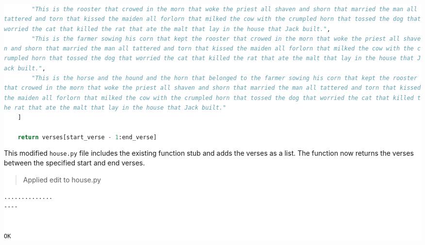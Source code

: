 ```python
        "This is the rooster that crowed in the morn that woke the priest all shaven and shorn that married the man all tattered and torn that kissed the maiden all forlorn that milked the cow with the crumpled horn that tossed the dog that worried the cat that killed the rat that ate the malt that lay in the house that Jack built.",
        "This is the farmer sowing his corn that kept the rooster that crowed in the morn that woke the priest all shaven and shorn that married the man all tattered and torn that kissed the maiden all forlorn that milked the cow with the crumpled horn that tossed the dog that worried the cat that killed the rat that ate the malt that lay in the house that Jack built.",
        "This is the horse and the hound and the horn that belonged to the farmer sowing his corn that kept the rooster that crowed in the morn that woke the priest all shaven and shorn that married the man all tattered and torn that kissed the maiden all forlorn that milked the cow with the crumpled horn that tossed the dog that worried the cat that killed the rat that ate the malt that lay in the house that Jack built."
    ]

    return verses[start_verse - 1:end_verse]
```

This modified `house.py` file includes the existing function stub and adds the verses as a list. The function now returns the verses between the specified start and end verses.

> Applied edit to house.py  
```
..............
----


OK

```